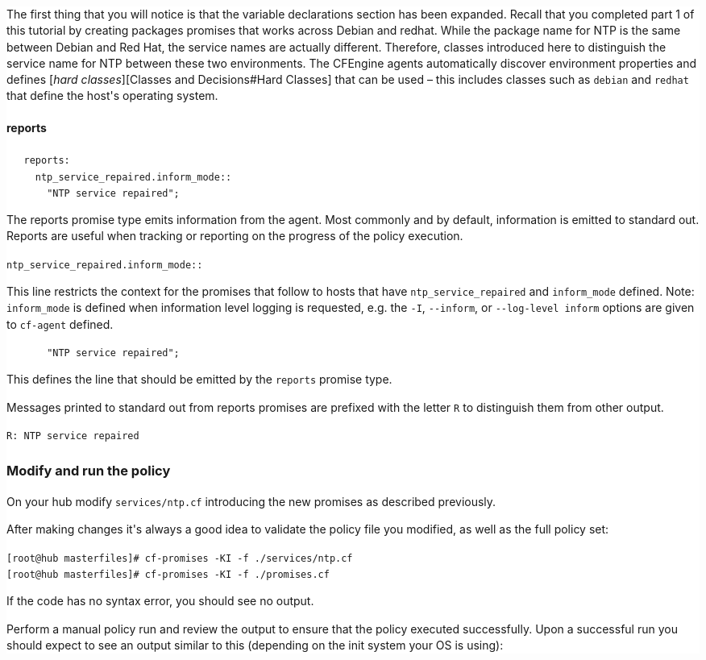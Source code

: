 The first thing that you will notice is that the variable declarations section has been expanded. Recall that you completed part 1 of this tutorial by creating packages promises that works across Debian and redhat. While the package name for NTP is the same between Debian and Red Hat, the service names are actually different. Therefore, classes introduced here to distinguish the service name for NTP between these two environments. The CFEngine agents automatically discover environment properties and defines [*hard classes*][Classes and Decisions#Hard Classes] that can be used – this includes classes such as `debian` and `redhat` that define the host's operating system.

#### reports

```cf3
   reports:
     ntp_service_repaired.inform_mode::
       "NTP service repaired";
```

The reports promise type emits information from the agent. Most commonly and by default, information is emitted to standard out. Reports are useful when tracking or reporting on the progress of the policy execution.

```
ntp_service_repaired.inform_mode::
```

This line restricts the context for the promises that follow to hosts that have `ntp_service_repaired` and `inform_mode` defined. Note: `inform_mode` is defined when information level logging is requested, e.g.  the `-I`, `--inform`, or `--log-level inform` options are given to `cf-agent` defined.

```cf3
       "NTP service repaired";
```

This defines the line that should be emitted by the `reports` promise type.

Messages printed to standard out from reports promises are prefixed with the letter `R` to distinguish them from other output.

```
R: NTP service repaired
```

### Modify and run the policy

On your hub modify `services/ntp.cf` introducing the new promises as described previously.

After making changes it's always a good idea to validate the policy file you modified, as well as the full policy set:

```console
[root@hub masterfiles]# cf-promises -KI -f ./services/ntp.cf
[root@hub masterfiles]# cf-promises -KI -f ./promises.cf
```

If the code has no syntax error, you should see no output.


Perform a manual policy run and review the output to ensure that the policy executed successfully. Upon a successful run you should expect to see an output similar to this (depending on the init system your OS is using):

